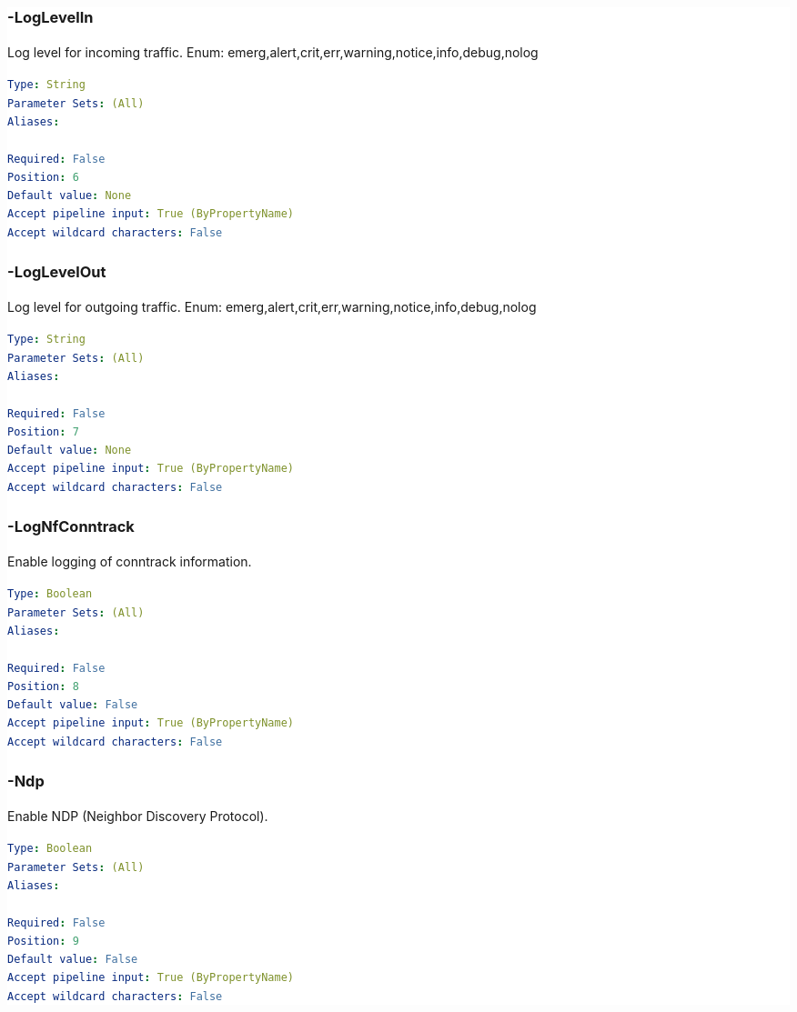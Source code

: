 ### -LogLevelIn
Log level for incoming traffic.
Enum: emerg,alert,crit,err,warning,notice,info,debug,nolog

```yaml
Type: String
Parameter Sets: (All)
Aliases:

Required: False
Position: 6
Default value: None
Accept pipeline input: True (ByPropertyName)
Accept wildcard characters: False
```

### -LogLevelOut
Log level for outgoing traffic.
Enum: emerg,alert,crit,err,warning,notice,info,debug,nolog

```yaml
Type: String
Parameter Sets: (All)
Aliases:

Required: False
Position: 7
Default value: None
Accept pipeline input: True (ByPropertyName)
Accept wildcard characters: False
```

### -LogNfConntrack
Enable logging of conntrack information.

```yaml
Type: Boolean
Parameter Sets: (All)
Aliases:

Required: False
Position: 8
Default value: False
Accept pipeline input: True (ByPropertyName)
Accept wildcard characters: False
```

### -Ndp
Enable NDP (Neighbor Discovery Protocol).

```yaml
Type: Boolean
Parameter Sets: (All)
Aliases:

Required: False
Position: 9
Default value: False
Accept pipeline input: True (ByPropertyName)
Accept wildcard characters: False
```
